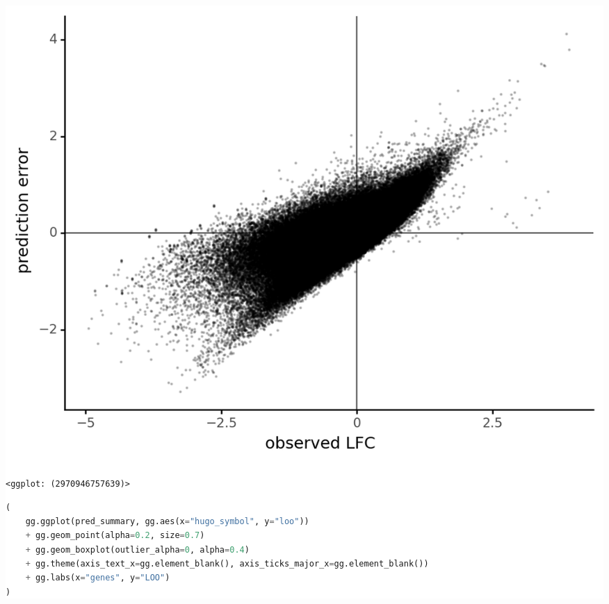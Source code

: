 ![png](crc_ceres_mimic_CERES-sgrnaint_files/crc_ceres_mimic_CERES-sgrnaint_28_0.png)

    <ggplot: (2970946757639)>

```python
(
    gg.ggplot(pred_summary, gg.aes(x="hugo_symbol", y="loo"))
    + gg.geom_point(alpha=0.2, size=0.7)
    + gg.geom_boxplot(outlier_alpha=0, alpha=0.4)
    + gg.theme(axis_text_x=gg.element_blank(), axis_ticks_major_x=gg.element_blank())
    + gg.labs(x="genes", y="LOO")
)
```
